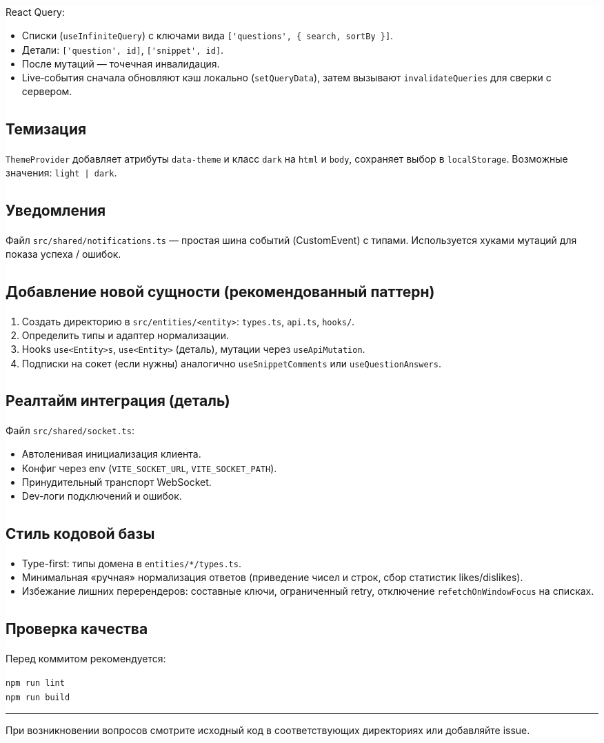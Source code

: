 React Query:

- Списки (`useInfiniteQuery`) с ключами вида `['questions', { search, sortBy }]`.
- Детали: `['question', id]`, `['snippet', id]`.
- После мутаций — точечная инвалидация.
- Live‑события сначала обновляют кэш локально (`setQueryData`), затем вызывают `invalidateQueries` для сверки с сервером.

## Темизация

`ThemeProvider` добавляет атрибуты `data-theme` и класс `dark` на `html` и `body`, сохраняет выбор в `localStorage`. Возможные значения: `light | dark`.

## Уведомления

Файл `src/shared/notifications.ts` — простая шина событий (CustomEvent) с типами. Используется хуками мутаций для показа успеха / ошибок.

## Добавление новой сущности (рекомендованный паттерн)

1. Создать директорию в `src/entities/<entity>`: `types.ts`, `api.ts`, `hooks/`.
2. Определить типы и адаптер нормализации.
3. Hooks `use<Entity>s`, `use<Entity>` (деталь), мутации через `useApiMutation`.
4. Подписки на сокет (если нужны) аналогично `useSnippetComments` или `useQuestionAnswers`.

## Реалтайм интеграция (деталь)

Файл `src/shared/socket.ts`:

- Автоленивая инициализация клиента.
- Конфиг через env (`VITE_SOCKET_URL`, `VITE_SOCKET_PATH`).
- Принудительный транспорт WebSocket.
- Dev‑логи подключений и ошибок.

## Стиль кодовой базы

- Type-first: типы домена в `entities/*/types.ts`.
- Минимальная «ручная» нормализация ответов (приведение чисел и строк, сбор статистик likes/dislikes).
- Избежание лишних перерендеров: составные ключи, ограниченный retry, отключение `refetchOnWindowFocus` на списках.

## Проверка качества

Перед коммитом рекомендуется:

```powershell
npm run lint
npm run build
```

---

При возникновении вопросов смотрите исходный код в соответствующих директориях или добавляйте issue.

